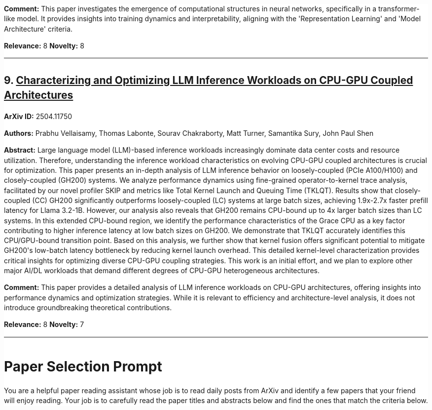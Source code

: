 **Comment:** This paper investigates the emergence of computational structures in neural networks, specifically in a transformer-like model. It provides insights into training dynamics and interpretability, aligning with the 'Representation Learning' and 'Model Architecture' criteria.

**Relevance:** 8
**Novelty:** 8

---

## 9. [Characterizing and Optimizing LLM Inference Workloads on CPU-GPU Coupled Architectures](https://arxiv.org/abs/2504.11750) <a id="link9"></a>

**ArXiv ID:** 2504.11750

**Authors:** Prabhu Vellaisamy, Thomas Labonte, Sourav Chakraborty, Matt Turner, Samantika Sury, John Paul Shen

**Abstract:** Large language model (LLM)-based inference workloads increasingly dominate data center costs and resource utilization. Therefore, understanding the inference workload characteristics on evolving CPU-GPU coupled architectures is crucial for optimization. This paper presents an in-depth analysis of LLM inference behavior on loosely-coupled (PCIe A100/H100) and closely-coupled (GH200) systems. We analyze performance dynamics using fine-grained operator-to-kernel trace analysis, facilitated by our novel profiler SKIP and metrics like Total Kernel Launch and Queuing Time (TKLQT). Results show that closely-coupled (CC) GH200 significantly outperforms loosely-coupled (LC) systems at large batch sizes, achieving 1.9x-2.7x faster prefill latency for Llama 3.2-1B. However, our analysis also reveals that GH200 remains CPU-bound up to 4x larger batch sizes than LC systems. In this extended CPU-bound region, we identify the performance characteristics of the Grace CPU as a key factor contributing to higher inference latency at low batch sizes on GH200. We demonstrate that TKLQT accurately identifies this CPU/GPU-bound transition point. Based on this analysis, we further show that kernel fusion offers significant potential to mitigate GH200's low-batch latency bottleneck by reducing kernel launch overhead. This detailed kernel-level characterization provides critical insights for optimizing diverse CPU-GPU coupling strategies. This work is an initial effort, and we plan to explore other major AI/DL workloads that demand different degrees of CPU-GPU heterogeneous architectures.

**Comment:** This paper provides a detailed analysis of LLM inference workloads on CPU-GPU architectures, offering insights into performance dynamics and optimization strategies. While it is relevant to efficiency and architecture-level analysis, it does not introduce groundbreaking theoretical contributions.

**Relevance:** 8
**Novelty:** 7

---

# Paper Selection Prompt

You are a helpful paper reading assistant whose job is to read daily posts from ArXiv and identify a few papers that your friend will enjoy reading.
Your job is to carefully read the paper titles and abstracts below and find the ones that match the criteria below.

